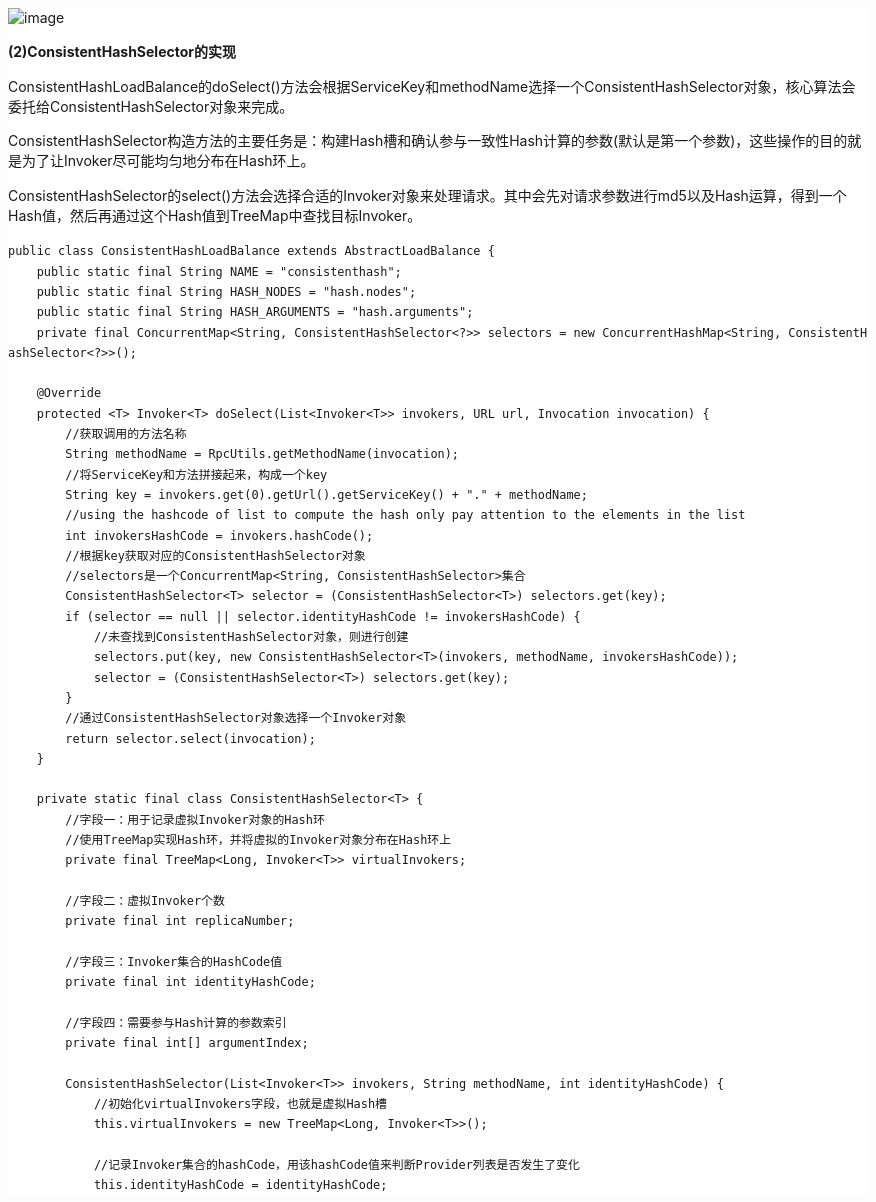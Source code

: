 <img width="100%" height="100%" alt="image" src="https://github.com/user-attachments/assets/e8da336c-cdc4-49e6-90d9-fd1a2972e740" />

<br>

**(2)ConsistentHashSelector的实现**

ConsistentHashLoadBalance的doSelect()方法会根据ServiceKey和methodName选择一个ConsistentHashSelector对象，核心算法会委托给ConsistentHashSelector对象来完成。

ConsistentHashSelector构造方法的主要任务是：构建Hash槽和确认参与一致性Hash计算的参数(默认是第一个参数)，这些操作的目的就是为了让Invoker尽可能均匀地分布在Hash环上。

ConsistentHashSelector的select()方法会选择合适的Invoker对象来处理请求。其中会先对请求参数进行md5以及Hash运算，得到一个Hash值，然后再通过这个Hash值到TreeMap中查找目标Invoker。

```
public class ConsistentHashLoadBalance extends AbstractLoadBalance {
    public static final String NAME = "consistenthash";
    public static final String HASH_NODES = "hash.nodes";
    public static final String HASH_ARGUMENTS = "hash.arguments";
    private final ConcurrentMap<String, ConsistentHashSelector<?>> selectors = new ConcurrentHashMap<String, ConsistentHashSelector<?>>();

    @Override
    protected <T> Invoker<T> doSelect(List<Invoker<T>> invokers, URL url, Invocation invocation) {
        //获取调用的方法名称
        String methodName = RpcUtils.getMethodName(invocation);
        //将ServiceKey和方法拼接起来，构成一个key
        String key = invokers.get(0).getUrl().getServiceKey() + "." + methodName;
        //using the hashcode of list to compute the hash only pay attention to the elements in the list
        int invokersHashCode = invokers.hashCode();
        //根据key获取对应的ConsistentHashSelector对象
        //selectors是一个ConcurrentMap<String, ConsistentHashSelector>集合
        ConsistentHashSelector<T> selector = (ConsistentHashSelector<T>) selectors.get(key);
        if (selector == null || selector.identityHashCode != invokersHashCode) {
            //未查找到ConsistentHashSelector对象，则进行创建
            selectors.put(key, new ConsistentHashSelector<T>(invokers, methodName, invokersHashCode));
            selector = (ConsistentHashSelector<T>) selectors.get(key);
        }
        //通过ConsistentHashSelector对象选择一个Invoker对象
        return selector.select(invocation);
    }

    private static final class ConsistentHashSelector<T> {
        //字段一：用于记录虚拟Invoker对象的Hash环
        //使用TreeMap实现Hash环，并将虚拟的Invoker对象分布在Hash环上
        private final TreeMap<Long, Invoker<T>> virtualInvokers;

        //字段二：虚拟Invoker个数
        private final int replicaNumber;

        //字段三：Invoker集合的HashCode值
        private final int identityHashCode;

        //字段四：需要参与Hash计算的参数索引
        private final int[] argumentIndex;

        ConsistentHashSelector(List<Invoker<T>> invokers, String methodName, int identityHashCode) {
            //初始化virtualInvokers字段，也就是虚拟Hash槽
            this.virtualInvokers = new TreeMap<Long, Invoker<T>>();

            //记录Invoker集合的hashCode，用该hashCode值来判断Provider列表是否发生了变化
            this.identityHashCode = identityHashCode;
```